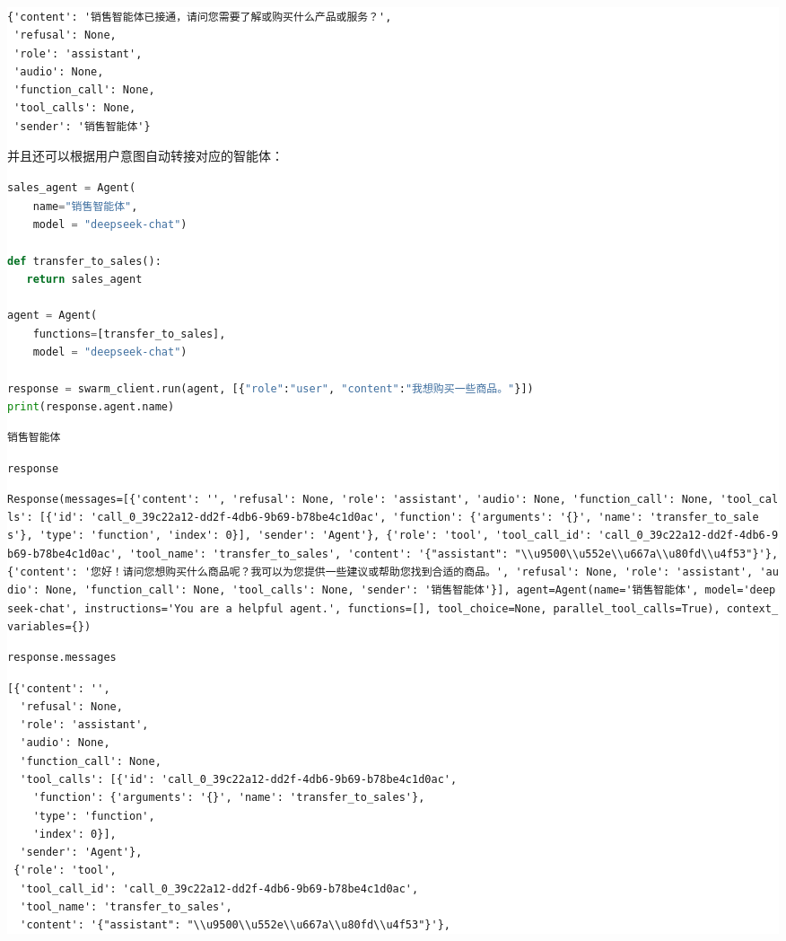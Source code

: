 
    {'content': '销售智能体已接通，请问您需要了解或购买什么产品或服务？',
     'refusal': None,
     'role': 'assistant',
     'audio': None,
     'function_call': None,
     'tool_calls': None,
     'sender': '销售智能体'}



并且还可以根据用户意图自动转接对应的智能体：


```python
sales_agent = Agent(
    name="销售智能体", 
    model = "deepseek-chat")

def transfer_to_sales():
   return sales_agent

agent = Agent(
    functions=[transfer_to_sales],
    model = "deepseek-chat")

response = swarm_client.run(agent, [{"role":"user", "content":"我想购买一些商品。"}])
print(response.agent.name)
```

    销售智能体



```python
response
```




    Response(messages=[{'content': '', 'refusal': None, 'role': 'assistant', 'audio': None, 'function_call': None, 'tool_calls': [{'id': 'call_0_39c22a12-dd2f-4db6-9b69-b78be4c1d0ac', 'function': {'arguments': '{}', 'name': 'transfer_to_sales'}, 'type': 'function', 'index': 0}], 'sender': 'Agent'}, {'role': 'tool', 'tool_call_id': 'call_0_39c22a12-dd2f-4db6-9b69-b78be4c1d0ac', 'tool_name': 'transfer_to_sales', 'content': '{"assistant": "\\u9500\\u552e\\u667a\\u80fd\\u4f53"}'}, {'content': '您好！请问您想购买什么商品呢？我可以为您提供一些建议或帮助您找到合适的商品。', 'refusal': None, 'role': 'assistant', 'audio': None, 'function_call': None, 'tool_calls': None, 'sender': '销售智能体'}], agent=Agent(name='销售智能体', model='deepseek-chat', instructions='You are a helpful agent.', functions=[], tool_choice=None, parallel_tool_calls=True), context_variables={})




```python
response.messages
```




    [{'content': '',
      'refusal': None,
      'role': 'assistant',
      'audio': None,
      'function_call': None,
      'tool_calls': [{'id': 'call_0_39c22a12-dd2f-4db6-9b69-b78be4c1d0ac',
        'function': {'arguments': '{}', 'name': 'transfer_to_sales'},
        'type': 'function',
        'index': 0}],
      'sender': 'Agent'},
     {'role': 'tool',
      'tool_call_id': 'call_0_39c22a12-dd2f-4db6-9b69-b78be4c1d0ac',
      'tool_name': 'transfer_to_sales',
      'content': '{"assistant": "\\u9500\\u552e\\u667a\\u80fd\\u4f53"}'},